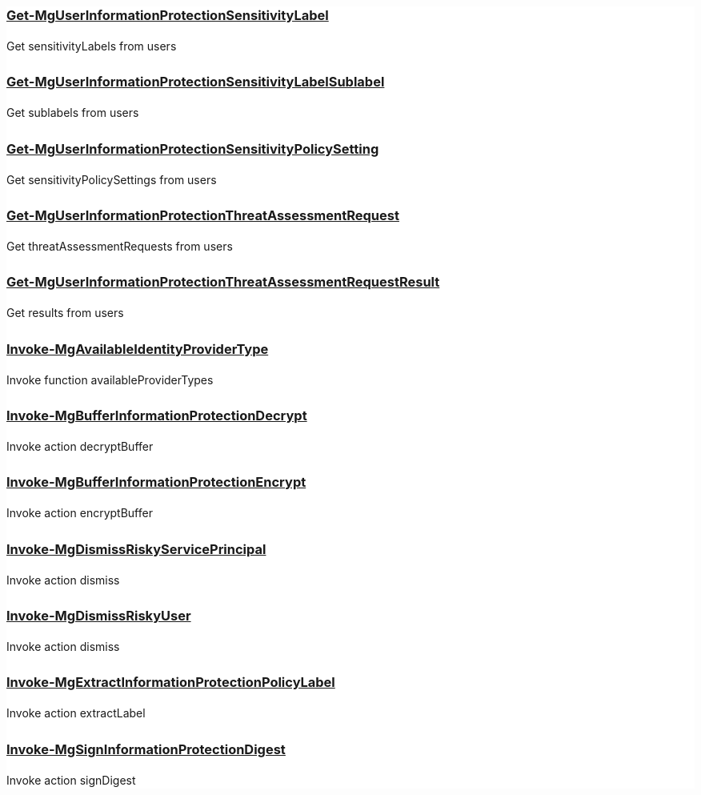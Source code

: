 ### [Get-MgUserInformationProtectionSensitivityLabel](Get-MgUserInformationProtectionSensitivityLabel.md)
Get sensitivityLabels from users

### [Get-MgUserInformationProtectionSensitivityLabelSublabel](Get-MgUserInformationProtectionSensitivityLabelSublabel.md)
Get sublabels from users

### [Get-MgUserInformationProtectionSensitivityPolicySetting](Get-MgUserInformationProtectionSensitivityPolicySetting.md)
Get sensitivityPolicySettings from users

### [Get-MgUserInformationProtectionThreatAssessmentRequest](Get-MgUserInformationProtectionThreatAssessmentRequest.md)
Get threatAssessmentRequests from users

### [Get-MgUserInformationProtectionThreatAssessmentRequestResult](Get-MgUserInformationProtectionThreatAssessmentRequestResult.md)
Get results from users

### [Invoke-MgAvailableIdentityProviderType](Invoke-MgAvailableIdentityProviderType.md)
Invoke function availableProviderTypes

### [Invoke-MgBufferInformationProtectionDecrypt](Invoke-MgBufferInformationProtectionDecrypt.md)
Invoke action decryptBuffer

### [Invoke-MgBufferInformationProtectionEncrypt](Invoke-MgBufferInformationProtectionEncrypt.md)
Invoke action encryptBuffer

### [Invoke-MgDismissRiskyServicePrincipal](Invoke-MgDismissRiskyServicePrincipal.md)
Invoke action dismiss

### [Invoke-MgDismissRiskyUser](Invoke-MgDismissRiskyUser.md)
Invoke action dismiss

### [Invoke-MgExtractInformationProtectionPolicyLabel](Invoke-MgExtractInformationProtectionPolicyLabel.md)
Invoke action extractLabel

### [Invoke-MgSignInformationProtectionDigest](Invoke-MgSignInformationProtectionDigest.md)
Invoke action signDigest
